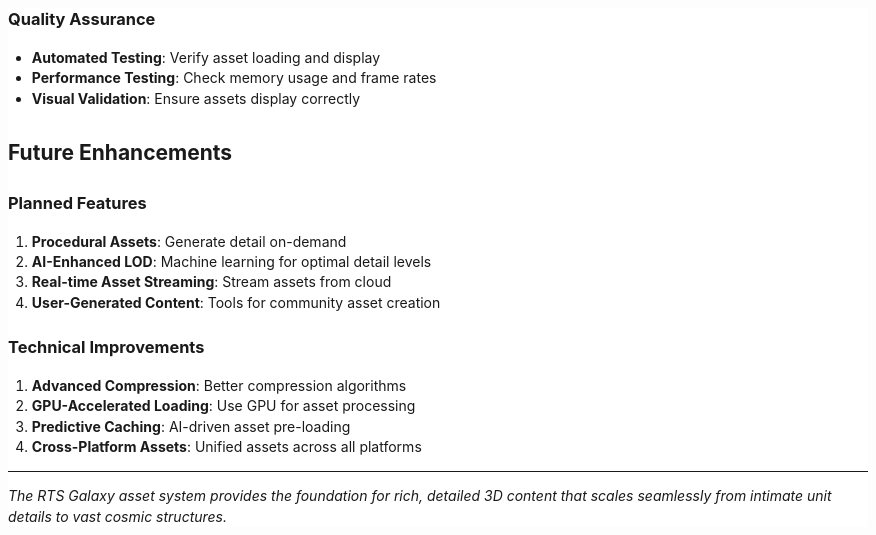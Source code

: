 ### Quality Assurance
- **Automated Testing**: Verify asset loading and display
- **Performance Testing**: Check memory usage and frame rates
- **Visual Validation**: Ensure assets display correctly

## Future Enhancements

### Planned Features
1. **Procedural Assets**: Generate detail on-demand
2. **AI-Enhanced LOD**: Machine learning for optimal detail levels
3. **Real-time Asset Streaming**: Stream assets from cloud
4. **User-Generated Content**: Tools for community asset creation

### Technical Improvements
1. **Advanced Compression**: Better compression algorithms
2. **GPU-Accelerated Loading**: Use GPU for asset processing
3. **Predictive Caching**: AI-driven asset pre-loading
4. **Cross-Platform Assets**: Unified assets across all platforms

---

*The RTS Galaxy asset system provides the foundation for rich, detailed 3D content that scales seamlessly from intimate unit details to vast cosmic structures.*
